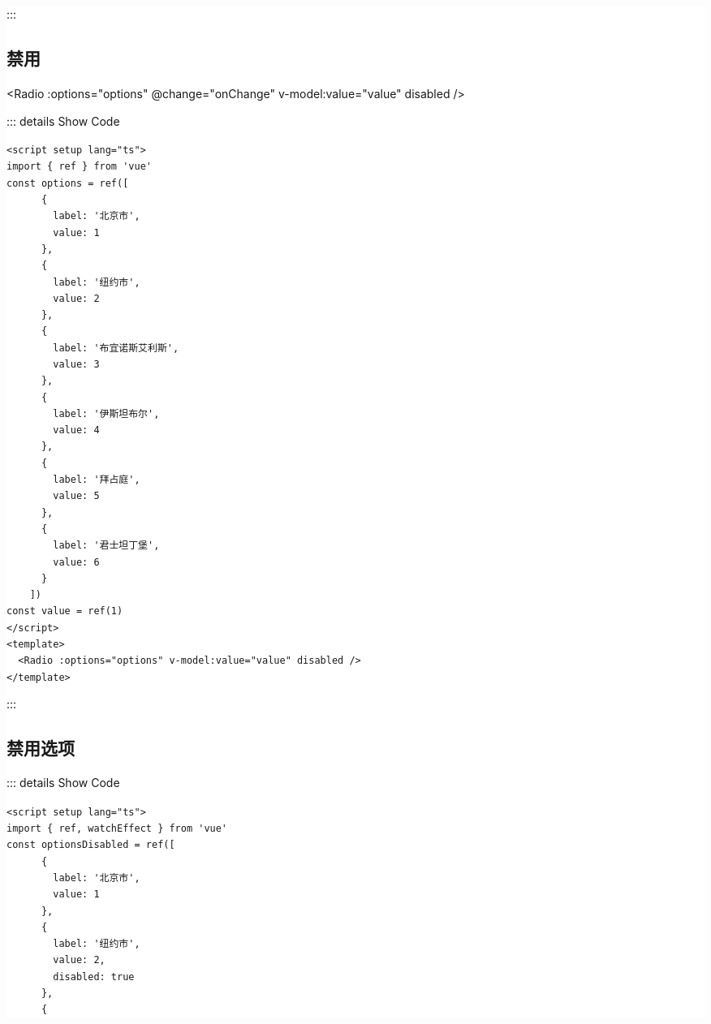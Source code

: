 :::

## 禁用

<Radio :options="options" @change="onChange" v-model:value="value" disabled />

::: details Show Code

```vue
<script setup lang="ts">
import { ref } from 'vue'
const options = ref([
      {
        label: '北京市',
        value: 1
      },
      {
        label: '纽约市',
        value: 2
      },
      {
        label: '布宜诺斯艾利斯',
        value: 3
      },
      {
        label: '伊斯坦布尔',
        value: 4
      },
      {
        label: '拜占庭',
        value: 5
      },
      {
        label: '君士坦丁堡',
        value: 6
      }
    ])
const value = ref(1)
</script>
<template>
  <Radio :options="options" v-model:value="value" disabled />
</template>
```

:::

## 禁用选项

<Radio :options="optionsDisabled" v-model:value="value" />

::: details Show Code

```vue
<script setup lang="ts">
import { ref, watchEffect } from 'vue'
const optionsDisabled = ref([
      {
        label: '北京市',
        value: 1
      },
      {
        label: '纽约市',
        value: 2,
        disabled: true
      },
      {
```